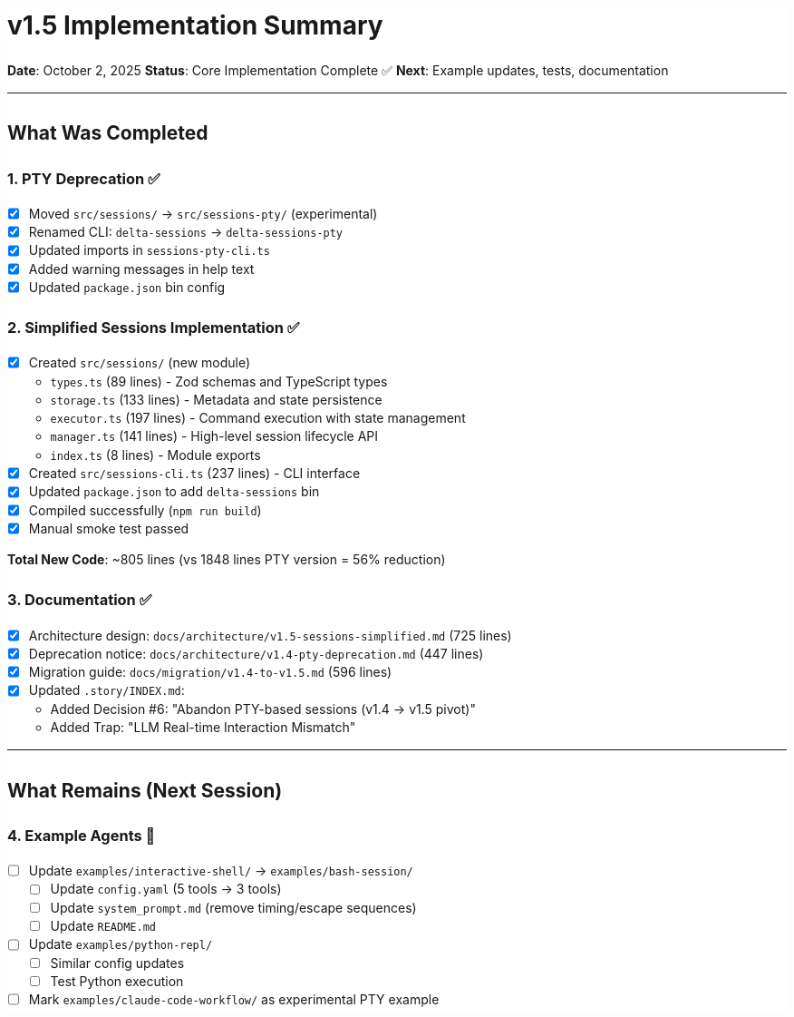 # v1.5 Implementation Summary

**Date**: October 2, 2025
**Status**: Core Implementation Complete ✅
**Next**: Example updates, tests, documentation

---

## What Was Completed

### 1. PTY Deprecation ✅
- [x] Moved `src/sessions/` → `src/sessions-pty/` (experimental)
- [x] Renamed CLI: `delta-sessions` → `delta-sessions-pty`
- [x] Updated imports in `sessions-pty-cli.ts`
- [x] Added warning messages in help text
- [x] Updated `package.json` bin config

### 2. Simplified Sessions Implementation ✅
- [x] Created `src/sessions/` (new module)
  - `types.ts` (89 lines) - Zod schemas and TypeScript types
  - `storage.ts` (133 lines) - Metadata and state persistence
  - `executor.ts` (197 lines) - Command execution with state management
  - `manager.ts` (141 lines) - High-level session lifecycle API
  - `index.ts` (8 lines) - Module exports
- [x] Created `src/sessions-cli.ts` (237 lines) - CLI interface
- [x] Updated `package.json` to add `delta-sessions` bin
- [x] Compiled successfully (`npm run build`)
- [x] Manual smoke test passed

**Total New Code**: ~805 lines (vs 1848 lines PTY version = 56% reduction)

### 3. Documentation ✅
- [x] Architecture design: `docs/architecture/v1.5-sessions-simplified.md` (725 lines)
- [x] Deprecation notice: `docs/architecture/v1.4-pty-deprecation.md` (447 lines)
- [x] Migration guide: `docs/migration/v1.4-to-v1.5.md` (596 lines)
- [x] Updated `.story/INDEX.md`:
  - Added Decision #6: "Abandon PTY-based sessions (v1.4 → v1.5 pivot)"
  - Added Trap: "LLM Real-time Interaction Mismatch"

---

## What Remains (Next Session)

### 4. Example Agents 🔄
- [ ] Update `examples/interactive-shell/` → `examples/bash-session/`
  - [ ] Update `config.yaml` (5 tools → 3 tools)
  - [ ] Update `system_prompt.md` (remove timing/escape sequences)
  - [ ] Update `README.md`
- [ ] Update `examples/python-repl/`
  - [ ] Similar config updates
  - [ ] Test Python execution
- [ ] Mark `examples/claude-code-workflow/` as experimental PTY example

